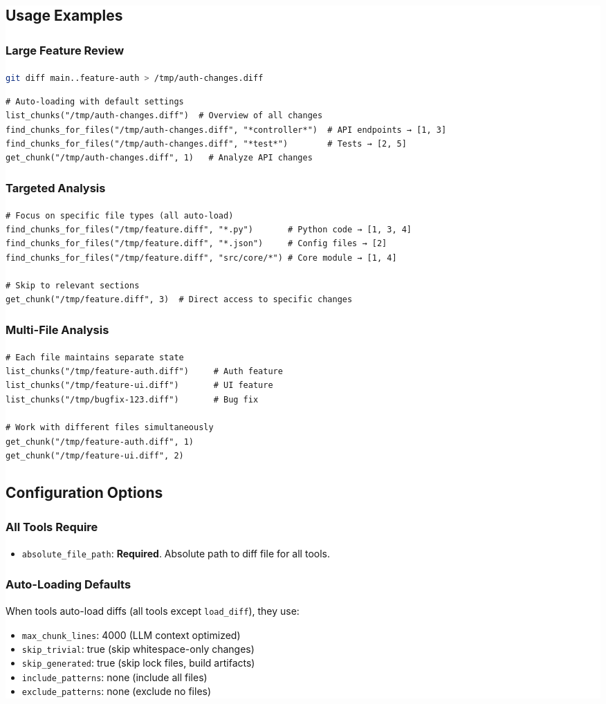 ## Usage Examples

### Large Feature Review

```bash
git diff main..feature-auth > /tmp/auth-changes.diff
```

```
# Auto-loading with default settings
list_chunks("/tmp/auth-changes.diff")  # Overview of all changes
find_chunks_for_files("/tmp/auth-changes.diff", "*controller*")  # API endpoints → [1, 3]
find_chunks_for_files("/tmp/auth-changes.diff", "*test*")        # Tests → [2, 5]
get_chunk("/tmp/auth-changes.diff", 1)   # Analyze API changes
```

### Targeted Analysis

```
# Focus on specific file types (all auto-load)
find_chunks_for_files("/tmp/feature.diff", "*.py")       # Python code → [1, 3, 4]
find_chunks_for_files("/tmp/feature.diff", "*.json")     # Config files → [2]
find_chunks_for_files("/tmp/feature.diff", "src/core/*") # Core module → [1, 4]

# Skip to relevant sections
get_chunk("/tmp/feature.diff", 3)  # Direct access to specific changes
```

### Multi-File Analysis

```
# Each file maintains separate state
list_chunks("/tmp/feature-auth.diff")     # Auth feature
list_chunks("/tmp/feature-ui.diff")       # UI feature  
list_chunks("/tmp/bugfix-123.diff")       # Bug fix

# Work with different files simultaneously
get_chunk("/tmp/feature-auth.diff", 1)
get_chunk("/tmp/feature-ui.diff", 2)
```

## Configuration Options

### All Tools Require

- `absolute_file_path`: **Required**. Absolute path to diff file for all tools.

### Auto-Loading Defaults

When tools auto-load diffs (all tools except `load_diff`), they use:
- `max_chunk_lines`: 4000 (LLM context optimized)
- `skip_trivial`: true (skip whitespace-only changes)  
- `skip_generated`: true (skip lock files, build artifacts)
- `include_patterns`: none (include all files)
- `exclude_patterns`: none (exclude no files)
